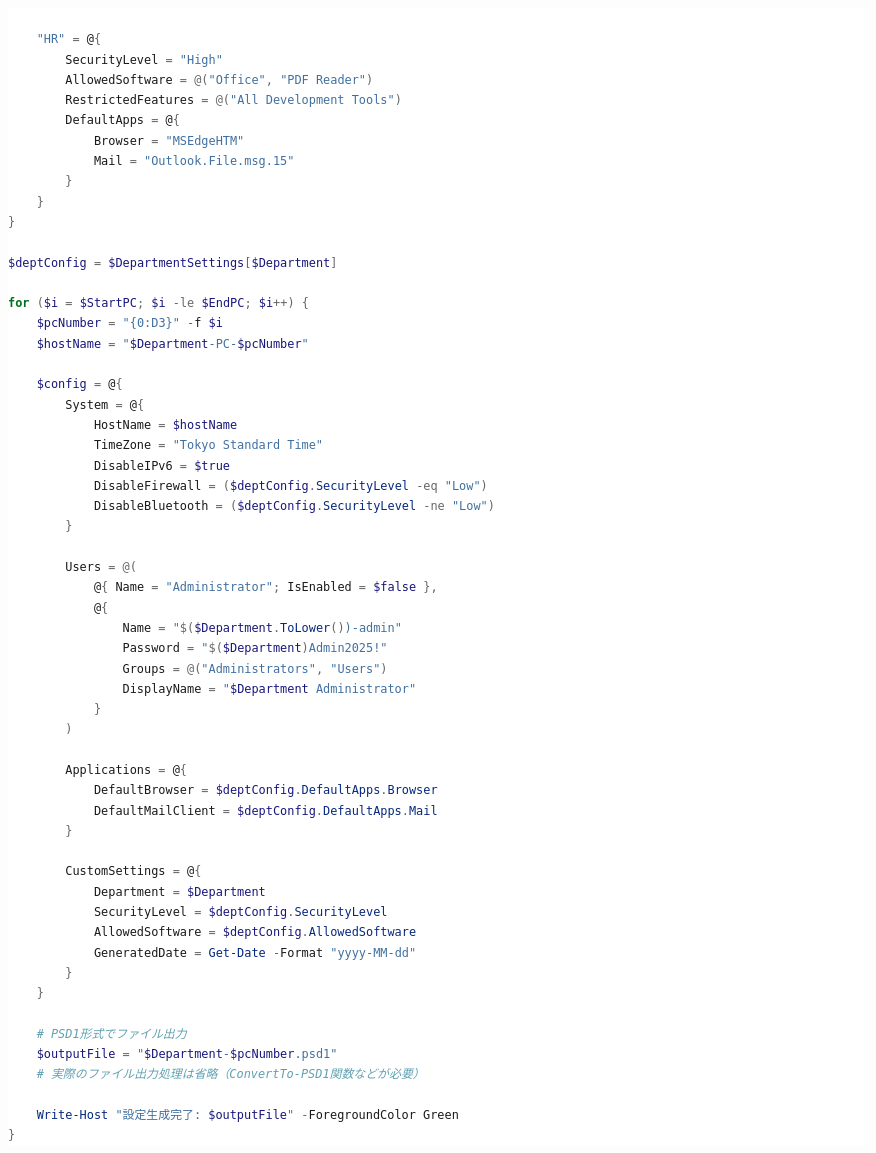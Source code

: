 ```powershell
    
    "HR" = @{
        SecurityLevel = "High"
        AllowedSoftware = @("Office", "PDF Reader")
        RestrictedFeatures = @("All Development Tools")
        DefaultApps = @{
            Browser = "MSEdgeHTM"
            Mail = "Outlook.File.msg.15"
        }
    }
}

$deptConfig = $DepartmentSettings[$Department]

for ($i = $StartPC; $i -le $EndPC; $i++) {
    $pcNumber = "{0:D3}" -f $i
    $hostName = "$Department-PC-$pcNumber"
    
    $config = @{
        System = @{
            HostName = $hostName
            TimeZone = "Tokyo Standard Time"
            DisableIPv6 = $true
            DisableFirewall = ($deptConfig.SecurityLevel -eq "Low")
            DisableBluetooth = ($deptConfig.SecurityLevel -ne "Low")
        }
        
        Users = @(
            @{ Name = "Administrator"; IsEnabled = $false },
            @{
                Name = "$($Department.ToLower())-admin"
                Password = "$($Department)Admin2025!"
                Groups = @("Administrators", "Users")
                DisplayName = "$Department Administrator"
            }
        )
        
        Applications = @{
            DefaultBrowser = $deptConfig.DefaultApps.Browser
            DefaultMailClient = $deptConfig.DefaultApps.Mail
        }
        
        CustomSettings = @{
            Department = $Department
            SecurityLevel = $deptConfig.SecurityLevel
            AllowedSoftware = $deptConfig.AllowedSoftware
            GeneratedDate = Get-Date -Format "yyyy-MM-dd"
        }
    }
    
    # PSD1形式でファイル出力
    $outputFile = "$Department-$pcNumber.psd1"
    # 実際のファイル出力処理は省略（ConvertTo-PSD1関数などが必要）
    
    Write-Host "設定生成完了: $outputFile" -ForegroundColor Green
}
```
